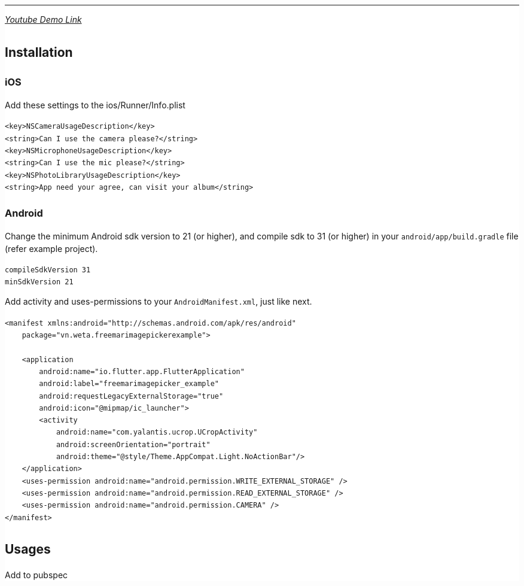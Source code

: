  ---
[*Youtube Demo Link*](https://youtu.be/pl0S72kd0mo)


## Installation

### iOS

Add these settings to the ios/Runner/Info.plist

~~~~
<key>NSCameraUsageDescription</key>
<string>Can I use the camera please?</string>
<key>NSMicrophoneUsageDescription</key>
<string>Can I use the mic please?</string>
<key>NSPhotoLibraryUsageDescription</key>
<string>App need your agree, can visit your album</string>
~~~~

### Android

Change the minimum Android sdk version to 21 (or higher), and compile sdk to 31 (or higher) in your `android/app/build.gradle` file (refer example project).

~~~~
compileSdkVersion 31
minSdkVersion 21
~~~~

Add activity and uses-permissions to your `AndroidManifest.xml`, just like next.

```
<manifest xmlns:android="http://schemas.android.com/apk/res/android"
    package="vn.weta.freemarimagepickerexample">

    <application
        android:name="io.flutter.app.FlutterApplication"
        android:label="freemarimagepicker_example"
        android:requestLegacyExternalStorage="true"
        android:icon="@mipmap/ic_launcher">
        <activity
            android:name="com.yalantis.ucrop.UCropActivity"
            android:screenOrientation="portrait"
            android:theme="@style/Theme.AppCompat.Light.NoActionBar"/>
    </application>
    <uses-permission android:name="android.permission.WRITE_EXTERNAL_STORAGE" />
    <uses-permission android:name="android.permission.READ_EXTERNAL_STORAGE" />
    <uses-permission android:name="android.permission.CAMERA" />
</manifest>
```

## Usages

Add to pubspec
